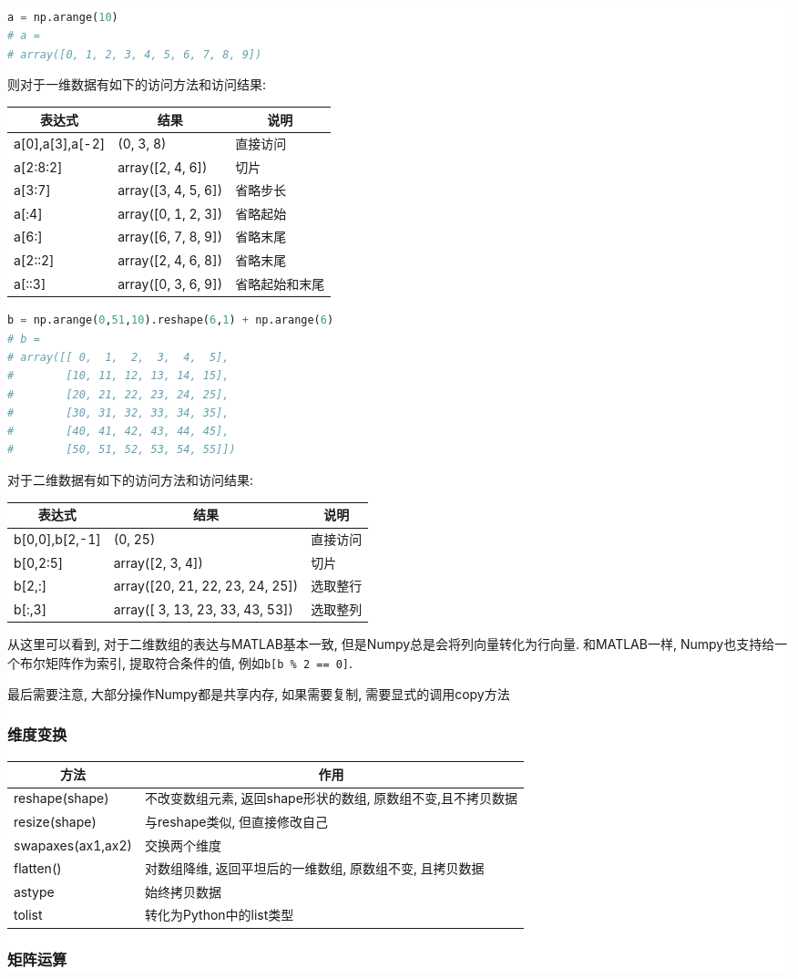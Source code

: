 ``` py
a = np.arange(10)
# a = 
# array([0, 1, 2, 3, 4, 5, 6, 7, 8, 9])
```

则对于一维数据有如下的访问方法和访问结果:

表达式              | 结果                  | 说明
--------------------|-----------------------|--------------------------------
a[0],a[3],a[-2]     | (0, 3, 8)             | 直接访问
a[2:8:2]            | array([2, 4, 6])      | 切片
a[3:7]              | array([3, 4, 5, 6])   | 省略步长
a[:4]               | array([0, 1, 2, 3])   | 省略起始
a[6:]               | array([6, 7, 8, 9])   | 省略末尾
a[2::2]             | array([2, 4, 6, 8])   | 省略末尾
a[::3]              | array([0, 3, 6, 9])   | 省略起始和末尾


```py
b = np.arange(0,51,10).reshape(6,1) + np.arange(6)
# b = 
# array([[ 0,  1,  2,  3,  4,  5],
#        [10, 11, 12, 13, 14, 15],
#        [20, 21, 22, 23, 24, 25],
#        [30, 31, 32, 33, 34, 35],
#        [40, 41, 42, 43, 44, 45],
#        [50, 51, 52, 53, 54, 55]])
```

对于二维数据有如下的访问方法和访问结果:

表达式           | 结果                              | 说明
----------------|-----------------------------------|--------------------------------
b[0,0],b[2,-1]  | (0, 25)                           | 直接访问
b[0,2:5]        | array([2, 3, 4])                  | 切片
b[2,:]          | array([20, 21, 22, 23, 24, 25])   | 选取整行
b[:,3]          | array([ 3, 13, 23, 33, 43, 53])   | 选取整列

从这里可以看到, 对于二维数组的表达与MATLAB基本一致, 但是Numpy总是会将列向量转化为行向量. 和MATLAB一样, Numpy也支持给一个布尔矩阵作为索引, 提取符合条件的值, 例如`b[b % 2 == 0]`. 

最后需要注意, 大部分操作Numpy都是共享内存, 如果需要复制, 需要显式的调用copy方法

### 维度变换

方法                | 作用
--------------------|--------------------------------------------------------
reshape(shape)      | 不改变数组元素, 返回shape形状的数组, 原数组不变,且不拷贝数据
resize(shape)       | 与reshape类似, 但直接修改自己
swapaxes(ax1,ax2)   | 交换两个维度
flatten()           | 对数组降维, 返回平坦后的一维数组, 原数组不变, 且拷贝数据
astype              | 始终拷贝数据
tolist              | 转化为Python中的list类型

### 矩阵运算
